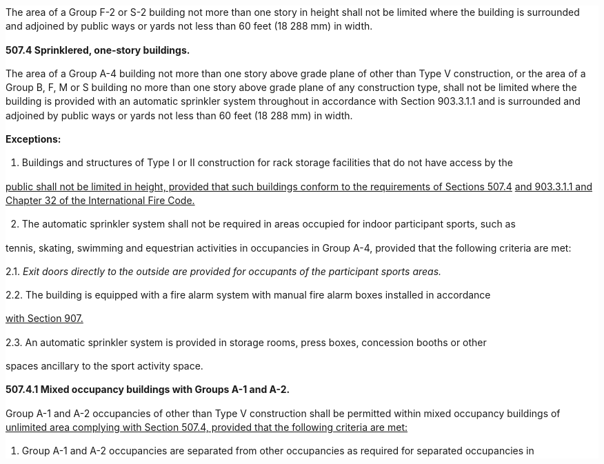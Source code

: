 
The area of a Group F-2 or S-2 building not more than one story in height shall not be limited where the building is
surrounded and adjoined by public ways or yards not less than 60 feet (18 288 mm) in width.

**507.4 Sprinklered, one-story buildings.**

The area of a Group A-4 building not more than one story above grade plane of other than Type V construction, or the
area of a Group B, F, M or S building no more than one story above grade plane of any construction type, shall not be
limited where the building is provided with an automatic sprinkler system throughout in accordance with Section
903.3.1.1 and is surrounded and adjoined by public ways or yards not less than 60 feet (18 288 mm) in width.

**Exceptions:**

1. Buildings and structures of Type I or II construction for rack storage facilities that do not have access by the

[public shall not be limited in height, provided that such buildings conform to the requirements of Sections 507.4](http://codes.iccsafe.org/#VACC2021P1_Ch05_Sec507.4)
[and 903.3.1.1 and Chapter 32 of the International Fire Code.](http://codes.iccsafe.org/#VACC2021P1_Ch09_Sec903.3.1.1)

2. The automatic sprinkler system shall not be required in areas occupied for indoor participant sports, such as

tennis, skating, swimming and equestrian activities in occupancies in Group A-4, provided that the following
criteria are met:


2.1. _Exit doors directly to the outside are provided for occupants of the participant sports areas._


2.2. The building is equipped with a fire alarm system with manual fire alarm boxes installed in accordance


[with Section 907.](http://codes.iccsafe.org/#VACC2021P1_Ch09_Sec907)


2.3. An automatic sprinkler system is provided in storage rooms, press boxes, concession booths or other

spaces ancillary to the sport activity space.

**507.4.1 Mixed occupancy buildings with Groups A-1 and A-2.**

Group A-1 and A-2 occupancies of other than Type V construction shall be permitted within mixed occupancy buildings of
[unlimited area complying with Section 507.4, provided that the following criteria are met:](http://codes.iccsafe.org/#VACC2021P1_Ch05_Sec507.4)

1. Group A-1 and A-2 occupancies are separated from other occupancies as required for separated occupancies in

